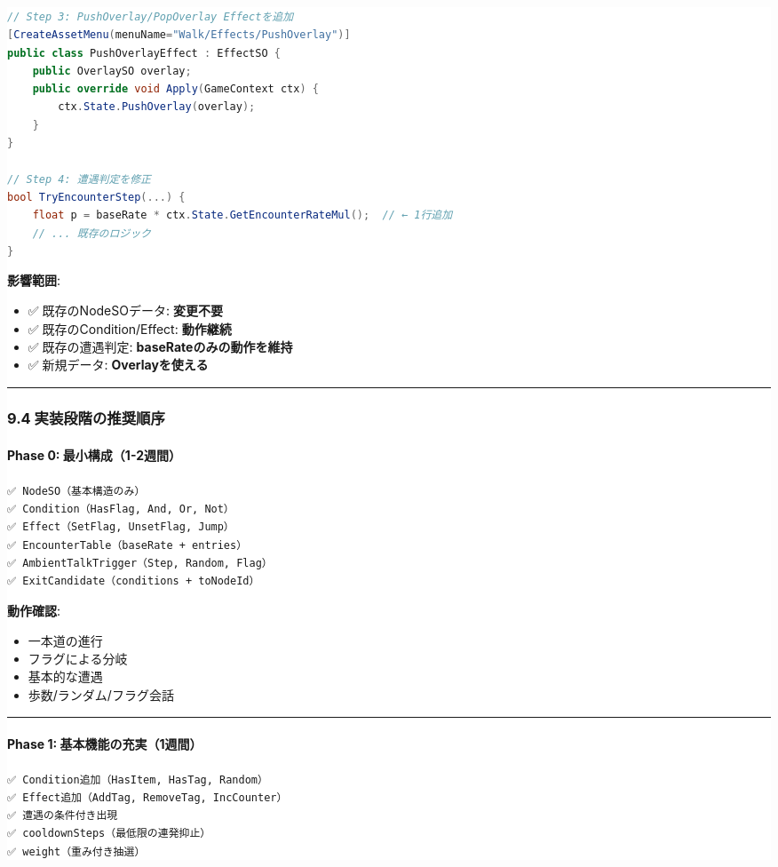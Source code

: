 ```csharp
// Step 3: PushOverlay/PopOverlay Effectを追加
[CreateAssetMenu(menuName="Walk/Effects/PushOverlay")]
public class PushOverlayEffect : EffectSO {
    public OverlaySO overlay;
    public override void Apply(GameContext ctx) {
        ctx.State.PushOverlay(overlay);
    }
}

// Step 4: 遭遇判定を修正
bool TryEncounterStep(...) {
    float p = baseRate * ctx.State.GetEncounterRateMul();  // ← 1行追加
    // ... 既存のロジック
}
```

**影響範囲**:
- ✅ 既存のNodeSOデータ: **変更不要**
- ✅ 既存のCondition/Effect: **動作継続**
- ✅ 既存の遭遇判定: **baseRateのみの動作を維持**
- ✅ 新規データ: **Overlayを使える**

---

### 9.4 実装段階の推奨順序

#### Phase 0: 最小構成（1-2週間）
```
✅ NodeSO（基本構造のみ）
✅ Condition（HasFlag, And, Or, Not）
✅ Effect（SetFlag, UnsetFlag, Jump）
✅ EncounterTable（baseRate + entries）
✅ AmbientTalkTrigger（Step, Random, Flag）
✅ ExitCandidate（conditions + toNodeId）
```

**動作確認**:
- 一本道の進行
- フラグによる分岐
- 基本的な遭遇
- 歩数/ランダム/フラグ会話

---

#### Phase 1: 基本機能の充実（1週間）
```
✅ Condition追加（HasItem, HasTag, Random）
✅ Effect追加（AddTag, RemoveTag, IncCounter）
✅ 遭遇の条件付き出現
✅ cooldownSteps（最低限の連発抑止）
✅ weight（重み付き抽選）
```
